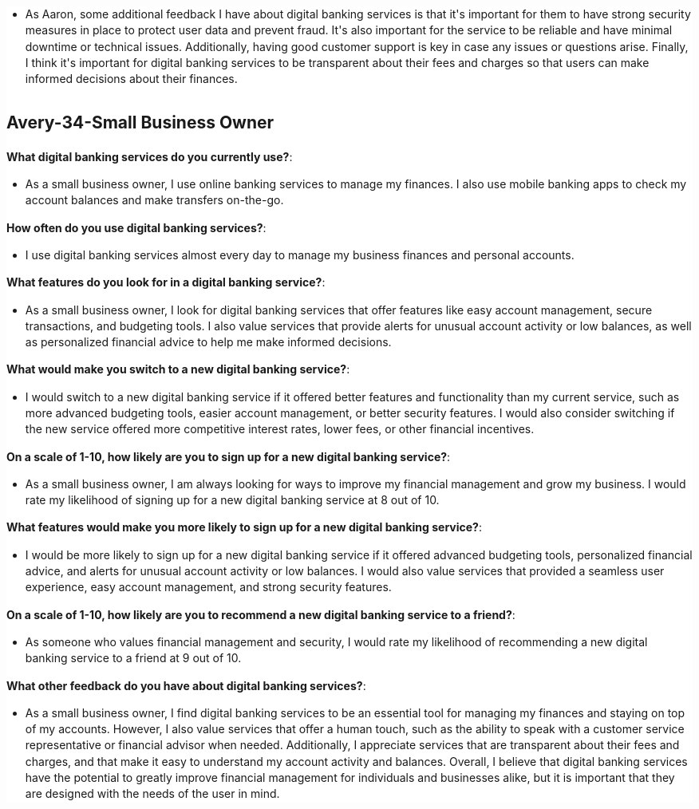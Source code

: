 - As Aaron, some additional feedback I have about digital banking services is that it's important for them to have strong security measures in place to protect user data and prevent fraud. It's also important for the service to be reliable and have minimal downtime or technical issues. Additionally, having good customer support is key in case any issues or questions arise. Finally, I think it's important for digital banking services to be transparent about their fees and charges so that users can make informed decisions about their finances.

## Avery-34-Small Business Owner

**What digital banking services do you currently use?**: 

- As a small business owner, I use online banking services to manage my finances. I also use mobile banking apps to check my account balances and make transfers on-the-go.

**How often do you use digital banking services?**: 

- I use digital banking services almost every day to manage my business finances and personal accounts.

**What features do you look for in a digital banking service?**: 

- As a small business owner, I look for digital banking services that offer features like easy account management, secure transactions, and budgeting tools. I also value services that provide alerts for unusual account activity or low balances, as well as personalized financial advice to help me make informed decisions.

**What would make you switch to a new digital banking service?**: 

- I would switch to a new digital banking service if it offered better features and functionality than my current service, such as more advanced budgeting tools, easier account management, or better security features. I would also consider switching if the new service offered more competitive interest rates, lower fees, or other financial incentives.

**On a scale of 1-10, how likely are you to sign up for a new digital banking service?**: 

- As a small business owner, I am always looking for ways to improve my financial management and grow my business. I would rate my likelihood of signing up for a new digital banking service at 8 out of 10.

**What features would make you more likely to sign up for a new digital banking service?**: 

- I would be more likely to sign up for a new digital banking service if it offered advanced budgeting tools, personalized financial advice, and alerts for unusual account activity or low balances. I would also value services that provided a seamless user experience, easy account management, and strong security features.

**On a scale of 1-10, how likely are you to recommend a new digital banking service to a friend?**: 

- As someone who values financial management and security, I would rate my likelihood of recommending a new digital banking service to a friend at 9 out of 10.

**What other feedback do you have about digital banking services?**: 

- As a small business owner, I find digital banking services to be an essential tool for managing my finances and staying on top of my accounts. However, I also value services that offer a human touch, such as the ability to speak with a customer service representative or financial advisor when needed. Additionally, I appreciate services that are transparent about their fees and charges, and that make it easy to understand my account activity and balances. Overall, I believe that digital banking services have the potential to greatly improve financial management for individuals and businesses alike, but it is important that they are designed with the needs of the user in mind.
